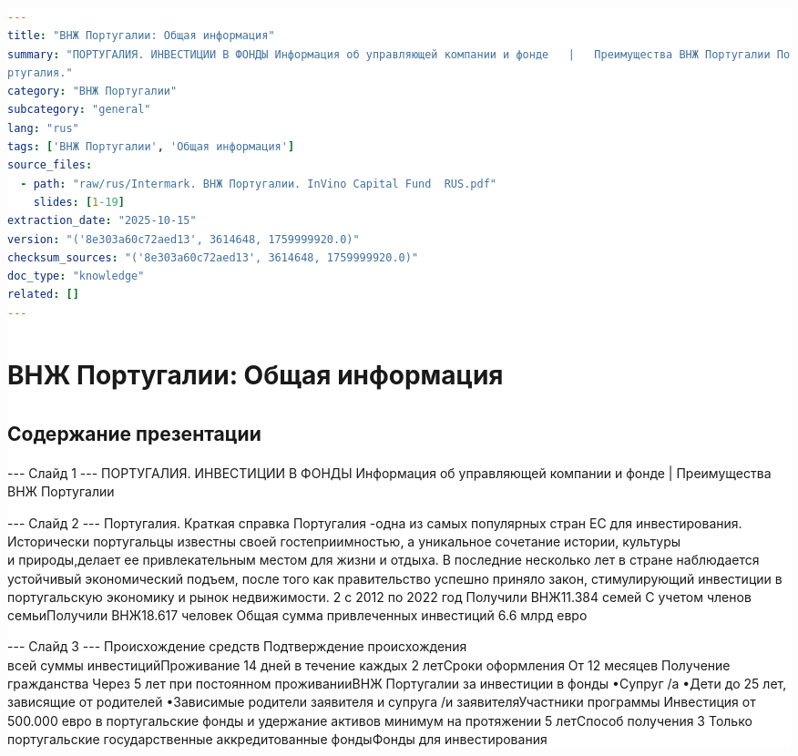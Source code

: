 ```yaml
---
title: "ВНЖ Португалии: Общая информация"
summary: "ПОРТУГАЛИЯ. ИНВЕСТИЦИИ В ФОНДЫ Информация об управляющей компании и фонде   |   Преимущества ВНЖ Португалии Португалия."
category: "ВНЖ Португалии"
subcategory: "general"
lang: "rus"
tags: ['ВНЖ Португалии', 'Общая информация']
source_files:
  - path: "raw/rus/Intermark. ВНЖ Португалии. InVino Capital Fund  RUS.pdf"
    slides: [1-19]
extraction_date: "2025-10-15"
version: "('8e303a60c72aed13', 3614648, 1759999920.0)"
checksum_sources: "('8e303a60c72aed13', 3614648, 1759999920.0)"
doc_type: "knowledge"
related: []
---
```


# ВНЖ Португалии: Общая информация

## Содержание презентации

--- Слайд 1 ---
ПОРТУГАЛИЯ. ИНВЕСТИЦИИ В ФОНДЫ
Информация об управляющей компании и фонде   |   Преимущества ВНЖ Португалии

--- Слайд 2 ---
Португалия.
Краткая справка
Португалия -одна из самых популярных стран ЕС для 
инвестирования. Исторически португальцы известны своей 
гостеприимностью, а уникальное сочетание истории, культуры  
и природы,делает ее привлекательным местом для жизни и 
отдыха.
В последние несколько лет в стране наблюдается устойчивый 
экономический подъем, после того как правительство успешно 
приняло закон, стимулирующий инвестиции в португальскую 
экономику и рынок недвижимости.
2
с 2012 по 2022 год Получили ВНЖ11.384 семей 
С учетом членов семьиПолучили ВНЖ18.617 человек
Общая сумма привлеченных инвестиций 6.6 млрд евро

--- Слайд 3 ---
Происхождение средств
Подтверждение происхождения  
всей  суммы  инвестицийПроживание
14 дней в течение каждых 2 летСроки  оформления
От 12 месяцев
Получение гражданства
Через 5 лет
при постоянном проживанииВНЖ Португалии за 
инвестиции в фонды
•Супруг /а
•Дети до 25 лет, зависящие от родителей
•Зависимые родители заявителя и супруга /и заявителяУчастники  программы
Инвестиция от 500.000 евро в португальские фонды и 
удержание активов минимум на протяжении 5 летСпособ получения
3
Только португальские государственные аккредитованные фондыФонды для инвестирования


[^src1]: raw/Intermark. ВНЖ Португалии. InVino Capital Fund  RUS.pdf → слайды 1–19